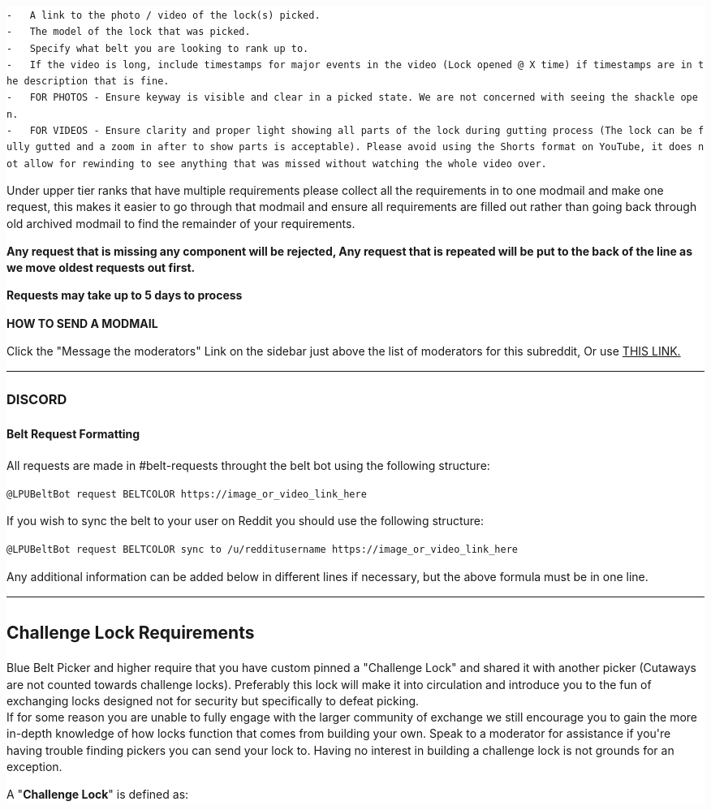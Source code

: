     -   A link to the photo / video of the lock(s) picked.
    -   The model of the lock that was picked.
    -   Specify what belt you are looking to rank up to.
    -   If the video is long, include timestamps for major events in the video (Lock opened @ X time) if timestamps are in the description that is fine.
    -   FOR PHOTOS - Ensure keyway is visible and clear in a picked state. We are not concerned with seeing the shackle open.
    -   FOR VIDEOS - Ensure clarity and proper light showing all parts of the lock during gutting process (The lock can be fully gutted and a zoom in after to show parts is acceptable). Please avoid using the Shorts format on YouTube, it does not allow for rewinding to see anything that was missed without watching the whole video over.

Under upper tier ranks that have multiple requirements please collect all the requirements in to one modmail and make one request, this makes it easier to go through that modmail and ensure all requirements are filled out rather than going back through old archived modmail to find the remainder of your requirements.

**Any request that is missing any component will be rejected, Any request that is repeated will be put to the back of the line as we move oldest requests out first.**

**Requests may take up to 5 days to process**

**HOW TO SEND A MODMAIL**

Click the "Message the moderators" Link on the sidebar just above the list of moderators for this subreddit, Or use  [THIS LINK.](https://www.reddit.com/message/compose?to=%2Fr%2Flockpicking)

----------
### DISCORD
#### Belt Request Formatting
All requests are made in #belt-requests throught the belt bot using the following structure:

    @LPUBeltBot request BELTCOLOR https://image_or_video_link_here
If you wish to sync the belt to your user on Reddit you should use the following structure:

    @LPUBeltBot request BELTCOLOR sync to /u/redditusername https://image_or_video_link_here

Any additional information can be added below in different lines if necessary, but the above formula must be in one line.

----------
## Challenge Lock Requirements

Blue Belt Picker and higher require that you have custom pinned a "Challenge Lock" and shared it with another picker (Cutaways are not counted towards challenge locks). Preferably this lock will make it into circulation and introduce you to the fun of exchanging locks designed not for security but specifically to defeat picking.  
If for some reason you are unable to fully engage with the larger community of exchange we still encourage you to gain the more in-depth knowledge of how locks function that comes from building your own.  Speak to a moderator for assistance if you're having trouble finding pickers you can send your lock to. Having no interest in building a challenge lock is not grounds for an exception.

A "**Challenge Lock**" is defined as:
